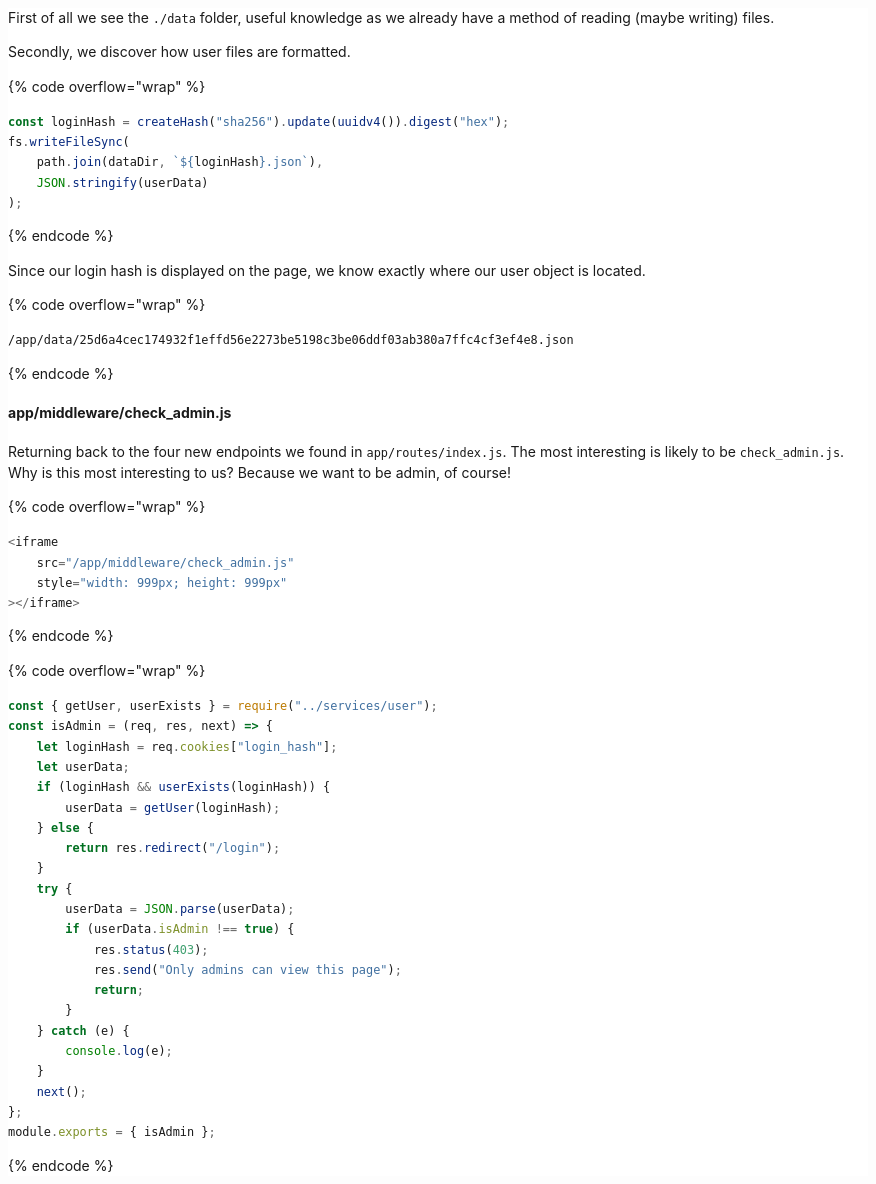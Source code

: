 First of all we see the `./data` folder, useful knowledge as we already have a method of reading (maybe writing) files.

Secondly, we discover how user files are formatted.

{% code overflow="wrap" %}
```js
const loginHash = createHash("sha256").update(uuidv4()).digest("hex");
fs.writeFileSync(
    path.join(dataDir, `${loginHash}.json`),
    JSON.stringify(userData)
);
```
{% endcode %}

Since our login hash is displayed on the page, we know exactly where our user object is located.

{% code overflow="wrap" %}
```bash
/app/data/25d6a4cec174932f1effd56e2273be5198c3be06ddf03ab380a7ffc4cf3ef4e8.json
```
{% endcode %}

#### app/middleware/check_admin.js

Returning back to the four new endpoints we found in `app/routes/index.js`. The most interesting is likely to be `check_admin.js`. Why is this most interesting to us? Because we want to be admin, of course!

{% code overflow="wrap" %}
```js
<iframe
    src="/app/middleware/check_admin.js"
    style="width: 999px; height: 999px"
></iframe>
```
{% endcode %}

{% code overflow="wrap" %}
```js
const { getUser, userExists } = require("../services/user");
const isAdmin = (req, res, next) => {
    let loginHash = req.cookies["login_hash"];
    let userData;
    if (loginHash && userExists(loginHash)) {
        userData = getUser(loginHash);
    } else {
        return res.redirect("/login");
    }
    try {
        userData = JSON.parse(userData);
        if (userData.isAdmin !== true) {
            res.status(403);
            res.send("Only admins can view this page");
            return;
        }
    } catch (e) {
        console.log(e);
    }
    next();
};
module.exports = { isAdmin };
```
{% endcode %}
